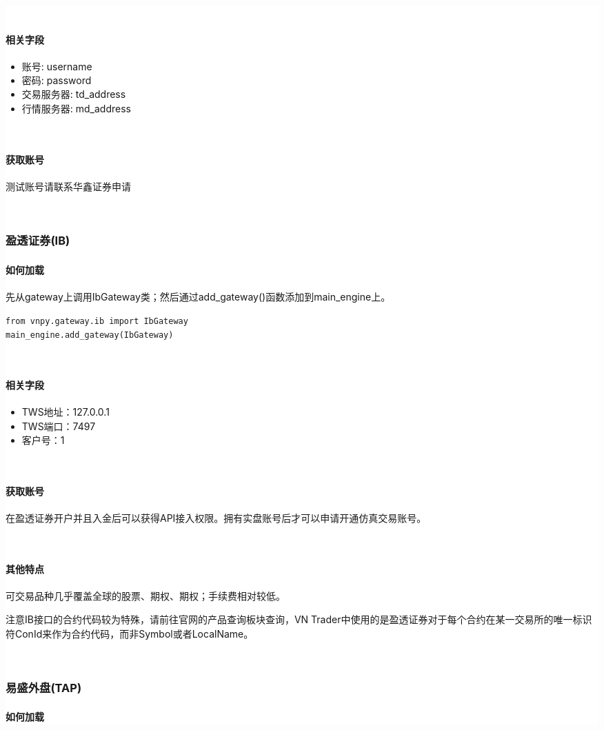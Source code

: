 &nbsp;

#### 相关字段

- 账号: username
- 密码: password
- 交易服务器: td_address
- 行情服务器: md_address

&nbsp;

#### 获取账号

测试账号请联系华鑫证券申请


&nbsp;

### 盈透证券(IB)

#### 如何加载

先从gateway上调用IbGateway类；然后通过add_gateway()函数添加到main_engine上。
```
from vnpy.gateway.ib import IbGateway
main_engine.add_gateway(IbGateway)
```

&nbsp;


#### 相关字段

- TWS地址：127.0.0.1
- TWS端口：7497
- 客户号：1


&nbsp;


#### 获取账号

在盈透证券开户并且入金后可以获得API接入权限。拥有实盘账号后才可以申请开通仿真交易账号。

&nbsp;

#### 其他特点

可交易品种几乎覆盖全球的股票、期权、期权；手续费相对较低。

注意IB接口的合约代码较为特殊，请前往官网的产品查询板块查询，VN Trader中使用的是盈透证券对于每个合约在某一交易所的唯一标识符ConId来作为合约代码，而非Symbol或者LocalName。

&nbsp;


### 易盛外盘(TAP)

#### 如何加载

